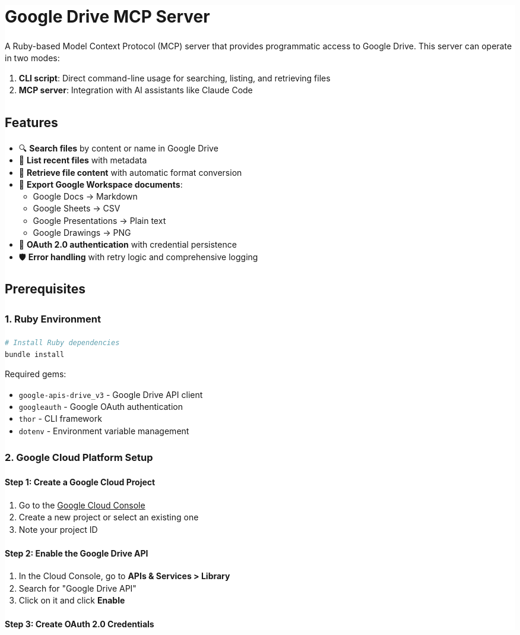 # Google Drive MCP Server

A Ruby-based Model Context Protocol (MCP) server that provides programmatic access to Google Drive. This server can operate in two modes:

1. **CLI script**: Direct command-line usage for searching, listing, and retrieving files
2. **MCP server**: Integration with AI assistants like Claude Code

## Features

- 🔍 **Search files** by content or name in Google Drive
- 📂 **List recent files** with metadata
- 📄 **Retrieve file content** with automatic format conversion
- 🔄 **Export Google Workspace documents**:
  - Google Docs → Markdown
  - Google Sheets → CSV  
  - Google Presentations → Plain text
  - Google Drawings → PNG
- 🔐 **OAuth 2.0 authentication** with credential persistence
- 🛡️ **Error handling** with retry logic and comprehensive logging

## Prerequisites

### 1. Ruby Environment

```bash
# Install Ruby dependencies
bundle install
```

Required gems:
- `google-apis-drive_v3` - Google Drive API client
- `googleauth` - Google OAuth authentication
- `thor` - CLI framework
- `dotenv` - Environment variable management

### 2. Google Cloud Platform Setup

#### Step 1: Create a Google Cloud Project

1. Go to the [Google Cloud Console](https://console.cloud.google.com/)
2. Create a new project or select an existing one
3. Note your project ID

#### Step 2: Enable the Google Drive API

1. In the Cloud Console, go to **APIs & Services > Library**
2. Search for "Google Drive API"
3. Click on it and click **Enable**

#### Step 3: Create OAuth 2.0 Credentials

